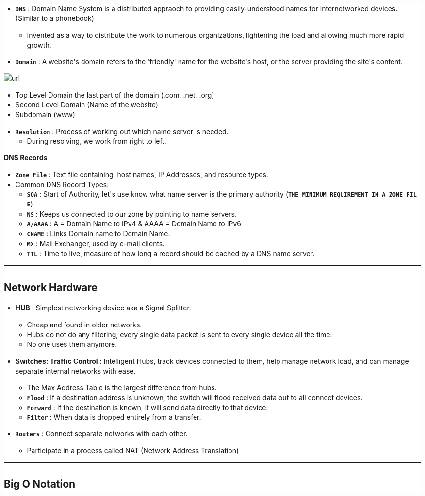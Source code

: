 * **`DNS`** : Domain Name System is a distributed appraoch to providing easily-understood names for internetworked devices. (Similar to a phonebook)
  + Invented as a way to distribute the work to numerous organizations, lightening the load and allowing much more rapid growth.

* **`Domain`** : A website's domain refers to the 'friendly' name for the website's host, or the server providing the site's content.

  

![url](https://assets.aaonline.io/Module-Web/network/image-ip-dns-domain.svg)

  + Top Level Domain the last part of the domain (.com, .net, .org)
  + Second Level Domain (Name of the website)
  + Subdomain (www)

* **`Resolution`** : Process of working out which name server is needed.
  + During resolving, we work from right to left.

**DNS Records**

* **`Zone File`** : Text file containing, host names, IP Addresses, and resource types.
* Common DNS Record Types:
  + **`SOA`** : Start of Authority, let's use know what name server is the primary authority (**`THE MINIMUM REQUIREMENT IN A ZONE FILE`**)
  + **`NS`** : Keeps us connected to our zone by pointing to name servers.
  + **`A/AAAA`** : A = Domain Name to IPv4 & AAAA = Domain Name to IPv6
  + **`CNAME`** : Links Domain name to Domain Name.
  + **`MX`** : Mail Exchanger, used by e-mail clients.
  + **`TTL`** : Time to live, measure of how long a record should be cached by a DNS name server.

---

## **Network Hardware**

* **HUB** : Simplest networking device aka a Signal Splitter.

  + Cheap and found in older networks.
  + Hubs do not do any filtering, every single data packet is sent to every single device all the time.
  + No one uses them anymore.

* **Switches: Traffic Control** : Intelligent Hubs, track devices connected to them, help manage network load, and can manage separate internal networks with ease.
  + The Max Address Table is the largest difference from hubs.
  + **`Flood`** : If a destination address is unknown, the switch will flood received data out to all connect devices.
  + **`Forward`** : If the destination is known, it will send data directly to that device.
  + **`Filter`** : When data is dropped entirely from a transfer.
* **`Routers`** : Connect separate networks with each other.
  + Participate in a process called NAT (Network Address Translation)

---

## Big O Notation
